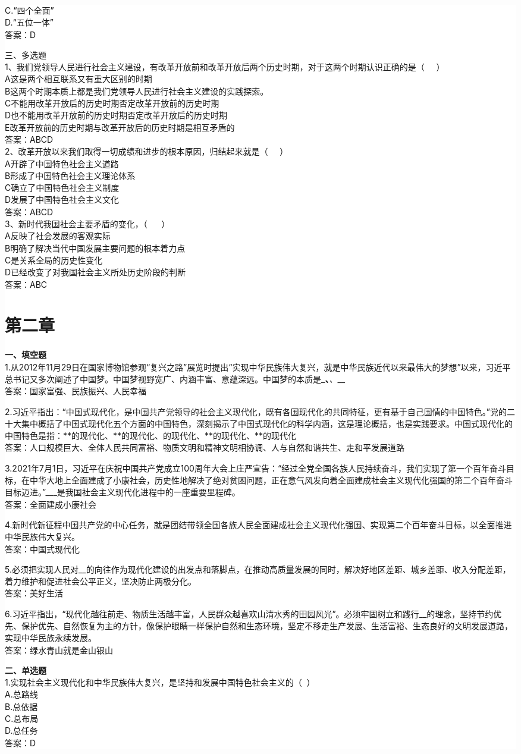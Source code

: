 C.“四个全面”  
D.“五位一体”  
答案：D

三、多选题  
1、我们党领导人民进行社会主义建设，有改革开放前和改革开放后两个历史时期，对于这两个时期认识正确的是（     ）  
A这是两个相互联系又有重大区别的时期  
B这两个时期本质上都是我们党领导人民进行社会主义建设的实践探索。  
C不能用改革开放后的历史时期否定改革开放前的历史时期  
D也不能用改革开放前的历史时期否定改革开放后的历史时期  
E改革开放前的历史时期与改革开放后的历史时期是相互矛盾的  
答案：ABCD  
2、改革开放以来我们取得一切成绩和进步的根本原因，归结起来就是（     ）  
A开辟了中国特色社会主义道路  
B形成了中国特色社会主义理论体系  
C确立了中国特色社会主义制度  
D发展了中国特色社会主义文化  
答案：ABCD  
3、新时代我国社会主要矛盾的变化，（      ）  
A反映了社会发展的客观实际  
B明确了解决当代中国发展主要问题的根本着力点  
C是关系全局的历史性变化  
D已经改变了对我国社会主义所处历史阶段的判断  
答案：ABC

# 第二章

**一、填空题**  
1.从2012年11月29日在国家博物馆参观“复兴之路”展览时提出“实现中华民族伟大复兴，就是中华民族近代以来最伟大的梦想”以来，习近平总书记又多次阐述了中国梦。中国梦视野宽广、内涵丰富、意蕴深远。中国梦的本质是_**、**_、___  
答案：国家富强、民族振兴、人民幸福

2.习近平指出：“中国式现代化，是中国共产党领导的社会主义现代化，既有各国现代化的共同特征，更有基于自己国情的中国特色。”党的二十大集中概括了中国式现代化五个方面的中国特色，深刻揭示了中国式现代化的科学内涵，这是理论概括，也是实践要求。中国式现代化的中国特色是指：**的现代化、**的现代化、的现代化、**的现代化、**的现代化  
答案：人口规模巨大、全体人民共同富裕、物质文明和精神文明相协调、人与自然和谐共生、走和平发展道路

3.2021年7月1日，习近平在庆祝中国共产党成立100周年大会上庄严宣告：“经过全党全国各族人民持续奋斗，我们实现了第一个百年奋斗目标，在中华大地上全面建成了小康社会，历史性地解决了绝对贫困问题，正在意气风发向着全面建成社会主义现代化强国的第二个百年奋斗目标迈进。”___是我国社会主义现代化进程中的一座重要里程碑。  
答案：全面建成小康社会

4.新时代新征程中国共产党的中心任务，就是团结带领全国各族人民全面建成社会主义现代化强国、实现第二个百年奋斗目标，以全面推进中华民族伟大复兴。  
答案：中国式现代化

5.必须把实现人民对__的向往作为现代化建设的出发点和落脚点，在推动高质量发展的同时，解决好地区差距、城乡差距、收入分配差距，着力维护和促进社会公平正义，坚决防止两极分化。  
答案：美好生活

6.习近平指出，“现代化越往前走、物质生活越丰富，人民群众越喜欢山清水秀的田园风光”。必须牢固树立和践行__的理念，坚持节约优先、保护优先、自然恢复为主的方针，像保护眼睛一样保护自然和生态环境，坚定不移走生产发展、生活富裕、生态良好的文明发展道路，实现中华民族永续发展。  
答案：绿水青山就是金山银山

**二、单选题**  
1.实现社会主义现代化和中华民族伟大复兴，是坚持和发展中国特色社会主义的（  ）  
A.总路线  
B.总依据  
C.总布局  
D.总任务  
答案：D
